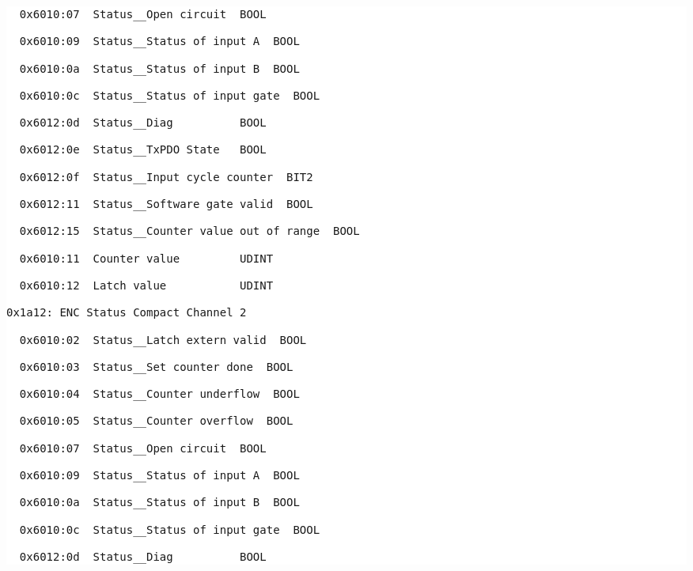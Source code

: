 <tr class="txpdo">
<td colspan=2 align="left"><pre>  0x6010:07  Status__Open circuit  BOOL</pre></td>
</tr>
<tr class="txpdo">
<td colspan=2 align="left"><pre>  0x6010:09  Status__Status of input A  BOOL</pre></td>
</tr>
<tr class="txpdo">
<td colspan=2 align="left"><pre>  0x6010:0a  Status__Status of input B  BOOL</pre></td>
</tr>
<tr class="txpdo">
<td colspan=2 align="left"><pre>  0x6010:0c  Status__Status of input gate  BOOL</pre></td>
</tr>
<tr class="txpdo">
<td colspan=2 align="left"><pre>  0x6012:0d  Status__Diag          BOOL</pre></td>
</tr>
<tr class="txpdo">
<td colspan=2 align="left"><pre>  0x6012:0e  Status__TxPDO State   BOOL</pre></td>
</tr>
<tr class="txpdo">
<td colspan=2 align="left"><pre>  0x6012:0f  Status__Input cycle counter  BIT2</pre></td>
</tr>
<tr class="txpdo">
<td colspan=2 align="left"><pre>  0x6012:11  Status__Software gate valid  BOOL</pre></td>
</tr>
<tr class="txpdo">
<td colspan=2 align="left"><pre>  0x6012:15  Status__Counter value out of range  BOOL</pre></td>
</tr>
<tr class="txpdo">
<td colspan=2 align="left"><pre>  0x6010:11  Counter value         UDINT</pre></td>
</tr>
<tr class="txpdo">
<td colspan=2 align="left"><pre>  0x6010:12  Latch value           UDINT</pre></td>
</tr>
<tr class="txpdo pdosection">
<td colspan=2 align="left"><pre>0x1a12: ENC Status Compact Channel 2</pre></td>
</tr>
<tr class="txpdo">
<td colspan=2 align="left"><pre>  0x6010:02  Status__Latch extern valid  BOOL</pre></td>
</tr>
<tr class="txpdo">
<td colspan=2 align="left"><pre>  0x6010:03  Status__Set counter done  BOOL</pre></td>
</tr>
<tr class="txpdo">
<td colspan=2 align="left"><pre>  0x6010:04  Status__Counter underflow  BOOL</pre></td>
</tr>
<tr class="txpdo">
<td colspan=2 align="left"><pre>  0x6010:05  Status__Counter overflow  BOOL</pre></td>
</tr>
<tr class="txpdo">
<td colspan=2 align="left"><pre>  0x6010:07  Status__Open circuit  BOOL</pre></td>
</tr>
<tr class="txpdo">
<td colspan=2 align="left"><pre>  0x6010:09  Status__Status of input A  BOOL</pre></td>
</tr>
<tr class="txpdo">
<td colspan=2 align="left"><pre>  0x6010:0a  Status__Status of input B  BOOL</pre></td>
</tr>
<tr class="txpdo">
<td colspan=2 align="left"><pre>  0x6010:0c  Status__Status of input gate  BOOL</pre></td>
</tr>
<tr class="txpdo">
<td colspan=2 align="left"><pre>  0x6012:0d  Status__Diag          BOOL</pre></td>
</tr>
<tr class="txpdo">